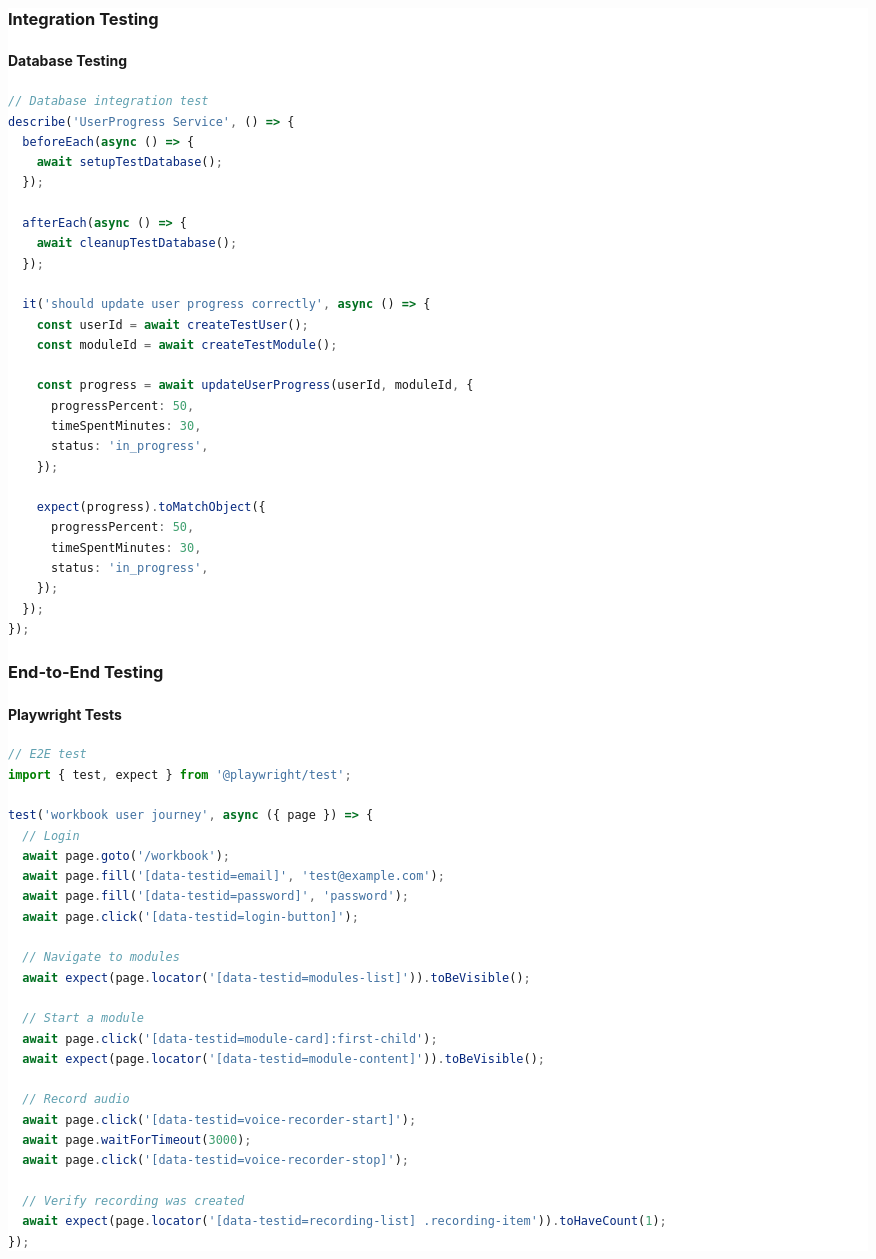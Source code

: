 ### Integration Testing

#### Database Testing
```typescript
// Database integration test
describe('UserProgress Service', () => {
  beforeEach(async () => {
    await setupTestDatabase();
  });

  afterEach(async () => {
    await cleanupTestDatabase();
  });

  it('should update user progress correctly', async () => {
    const userId = await createTestUser();
    const moduleId = await createTestModule();

    const progress = await updateUserProgress(userId, moduleId, {
      progressPercent: 50,
      timeSpentMinutes: 30,
      status: 'in_progress',
    });

    expect(progress).toMatchObject({
      progressPercent: 50,
      timeSpentMinutes: 30,
      status: 'in_progress',
    });
  });
});
```

### End-to-End Testing

#### Playwright Tests
```typescript
// E2E test
import { test, expect } from '@playwright/test';

test('workbook user journey', async ({ page }) => {
  // Login
  await page.goto('/workbook');
  await page.fill('[data-testid=email]', 'test@example.com');
  await page.fill('[data-testid=password]', 'password');
  await page.click('[data-testid=login-button]');

  // Navigate to modules
  await expect(page.locator('[data-testid=modules-list]')).toBeVisible();

  // Start a module
  await page.click('[data-testid=module-card]:first-child');
  await expect(page.locator('[data-testid=module-content]')).toBeVisible();

  // Record audio
  await page.click('[data-testid=voice-recorder-start]');
  await page.waitForTimeout(3000);
  await page.click('[data-testid=voice-recorder-stop]');

  // Verify recording was created
  await expect(page.locator('[data-testid=recording-list] .recording-item')).toHaveCount(1);
});
```
